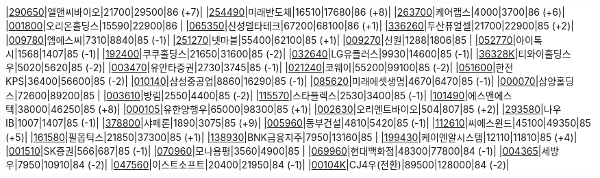 |[290650](https://finance.daum.net/quotes/A290650)|엘앤씨바이오|21700|29500|86 (+7)|
|[254490](https://finance.daum.net/quotes/A254490)|미래반도체|16510|17680|86 (+8)|
|[263700](https://finance.daum.net/quotes/A263700)|케어랩스|4000|3700|86 (+6)|
|[001800](https://finance.daum.net/quotes/A001800)|오리온홀딩스|15590|22900|86 |
|[065350](https://finance.daum.net/quotes/A065350)|신성델타테크|67200|68100|86 (+1)|
|[336260](https://finance.daum.net/quotes/A336260)|두산퓨얼셀|21700|22900|85 (+2)|
|[009780](https://finance.daum.net/quotes/A009780)|엠에스씨|7310|8840|85 (-1)|
|[251270](https://finance.daum.net/quotes/A251270)|넷마블|55400|62100|85 (+1)|
|[009270](https://finance.daum.net/quotes/A009270)|신원|1288|1806|85 |
|[052770](https://finance.daum.net/quotes/A052770)|아이톡시|1568|1407|85 (-1)|
|[192400](https://finance.daum.net/quotes/A192400)|쿠쿠홀딩스|21650|31600|85 (-2)|
|[032640](https://finance.daum.net/quotes/A032640)|LG유플러스|9930|14600|85 (-1)|
|[36328K](https://finance.daum.net/quotes/A36328K)|티와이홀딩스우|5020|5620|85 (-2)|
|[003470](https://finance.daum.net/quotes/A003470)|유안타증권|2730|3745|85 (-1)|
|[021240](https://finance.daum.net/quotes/A021240)|코웨이|55200|99100|85 (-2)|
|[051600](https://finance.daum.net/quotes/A051600)|한전KPS|36400|56600|85 (-2)|
|[010140](https://finance.daum.net/quotes/A010140)|삼성중공업|8860|16290|85 (-1)|
|[085620](https://finance.daum.net/quotes/A085620)|미래에셋생명|4670|6470|85 (-1)|
|[000070](https://finance.daum.net/quotes/A000070)|삼양홀딩스|72600|89200|85 |
|[003610](https://finance.daum.net/quotes/A003610)|방림|2550|4400|85 (-2)|
|[115570](https://finance.daum.net/quotes/A115570)|스타플렉스|2530|3400|85 (-1)|
|[101490](https://finance.daum.net/quotes/A101490)|에스앤에스텍|38000|46250|85 (+8)|
|[000105](https://finance.daum.net/quotes/A000105)|유한양행우|65000|98300|85 (+1)|
|[002630](https://finance.daum.net/quotes/A002630)|오리엔트바이오|504|807|85 (+2)|
|[293580](https://finance.daum.net/quotes/A293580)|나우IB|1007|1407|85 (-1)|
|[378800](https://finance.daum.net/quotes/A378800)|샤페론|1890|3075|85 (+9)|
|[005960](https://finance.daum.net/quotes/A005960)|동부건설|4810|5420|85 (-1)|
|[112610](https://finance.daum.net/quotes/A112610)|씨에스윈드|45100|49350|85 (+5)|
|[161580](https://finance.daum.net/quotes/A161580)|필옵틱스|21850|37300|85 (+1)|
|[138930](https://finance.daum.net/quotes/A138930)|BNK금융지주|7950|13160|85 |
|[199430](https://finance.daum.net/quotes/A199430)|케이엔알시스템|12110|11810|85 (+4)|
|[001510](https://finance.daum.net/quotes/A001510)|SK증권|566|687|85 (-1)|
|[070960](https://finance.daum.net/quotes/A070960)|모나용평|3560|4900|85 |
|[069960](https://finance.daum.net/quotes/A069960)|현대백화점|48300|77800|84 (-1)|
|[004365](https://finance.daum.net/quotes/A004365)|세방우|7950|10910|84 (-2)|
|[047560](https://finance.daum.net/quotes/A047560)|이스트소프트|20400|21950|84 (-1)|
|[00104K](https://finance.daum.net/quotes/A00104K)|CJ4우(전환)|89500|128000|84 (-2)|